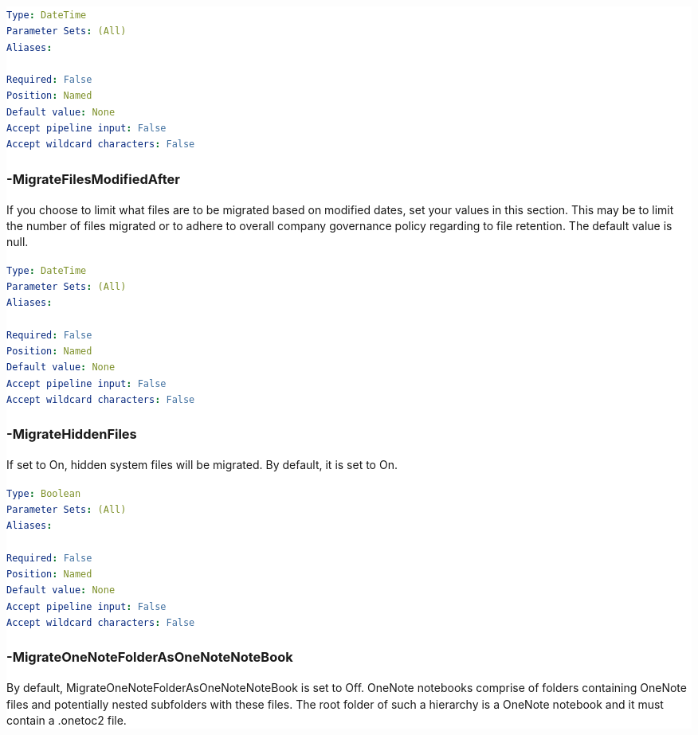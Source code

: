 ```yaml
Type: DateTime
Parameter Sets: (All)
Aliases:

Required: False
Position: Named
Default value: None
Accept pipeline input: False
Accept wildcard characters: False
```

### -MigrateFilesModifiedAfter
If you choose to limit what files are to be migrated based on modified dates, set your values in this section.
This may be to limit the number of files migrated or to adhere to overall company governance policy regarding to file retention.
The default value is null.

```yaml
Type: DateTime
Parameter Sets: (All)
Aliases:

Required: False
Position: Named
Default value: None
Accept pipeline input: False
Accept wildcard characters: False
```

### -MigrateHiddenFiles
If set to On, hidden system files will be migrated.
By default, it is set to On.

```yaml
Type: Boolean
Parameter Sets: (All)
Aliases:

Required: False
Position: Named
Default value: None
Accept pipeline input: False
Accept wildcard characters: False
```

### -MigrateOneNoteFolderAsOneNoteNoteBook
By default, MigrateOneNoteFolderAsOneNoteNoteBook is set to Off.
OneNote notebooks comprise of folders containing OneNote files and potentially nested subfolders with these files.
The root folder of such a hierarchy is a OneNote notebook and it must contain a .onetoc2 file.

